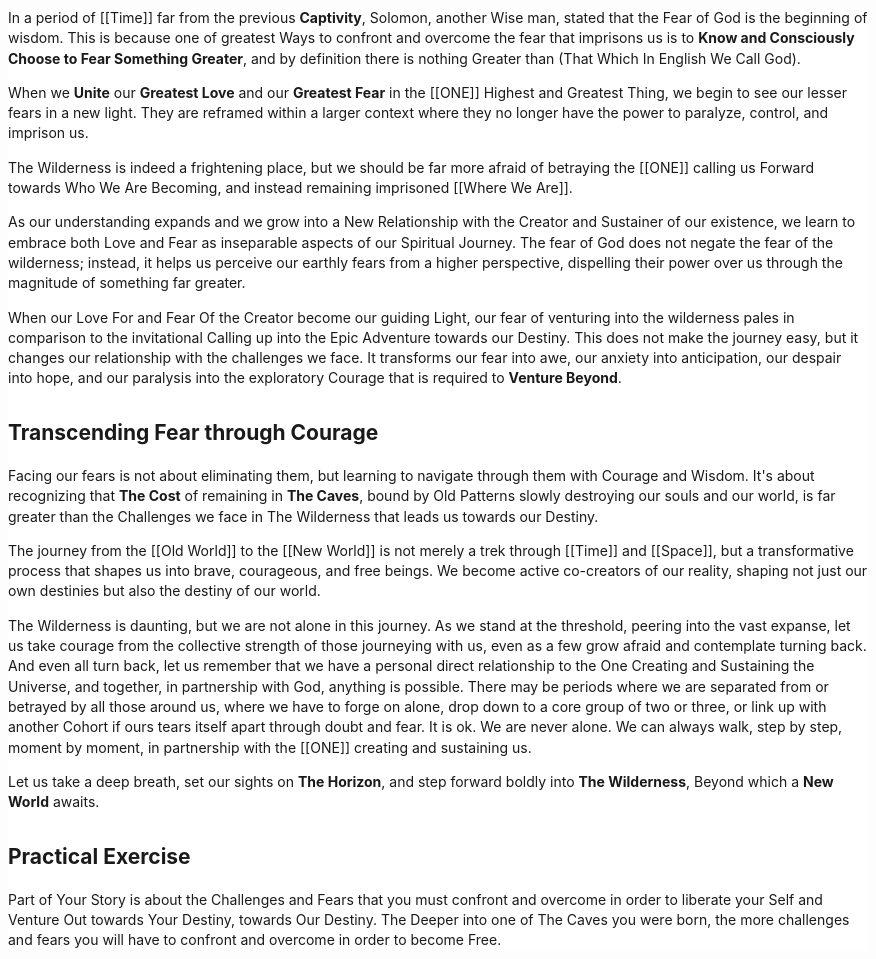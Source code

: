 In a period of [[Time]] far from the previous **Captivity**, Solomon, another Wise man, stated that the Fear of God is the beginning of wisdom. This is because one of greatest Ways to confront and overcome the fear that imprisons us is to **Know and Consciously Choose to Fear Something Greater**, and by definition there is nothing Greater than (That Which In English We Call God). 

When we **Unite** our **Greatest Love** and our **Greatest Fear** in the [[ONE]] Highest and Greatest Thing, we begin to see our lesser fears in a new light. They are reframed within a larger context where they no longer have the power to paralyze, control, and imprison us.

The Wilderness is indeed a frightening place, but we should be far more afraid of betraying the [[ONE]] calling us Forward towards Who We Are Becoming, and instead remaining imprisoned [[Where We Are]].  

As our understanding expands and we grow into a New Relationship with the Creator and Sustainer of our existence, we learn to embrace both Love and Fear as inseparable aspects of our Spiritual Journey. The fear of God does not negate the fear of the wilderness; instead, it helps us perceive our earthly fears from a higher perspective, dispelling their power over us through the magnitude of something far greater.

When our Love For and Fear Of the Creator become our guiding Light, our fear of venturing into the wilderness pales in comparison to the invitational Calling up into the Epic Adventure towards our Destiny. This does not make the journey easy, but it changes our relationship with the challenges we face. It transforms our fear into awe, our anxiety into anticipation, our despair into hope, and our paralysis into the exploratory Courage that is required to **Venture Beyond**. 

## **Transcending Fear through Courage**

Facing our fears is not about eliminating them, but learning to navigate through them with Courage and Wisdom. It's about recognizing that **The Cost** of remaining in **The Caves**, bound by Old Patterns slowly destroying our souls and our world, is far greater than the Challenges we face in The Wilderness that leads us towards our Destiny. 

The journey from the [[Old World]] to the [[New World]] is not merely a trek through [[Time]] and [[Space]], but a transformative process that shapes us into brave, courageous, and free beings. We become active co-creators of our reality, shaping not just our own destinies but also the destiny of our world.

The Wilderness is daunting, but we are not alone in this journey. As we stand at the threshold, peering into the vast expanse, let us take courage from the collective strength of those journeying with us, even as a few grow afraid and contemplate turning back. And even all turn back, let us remember that we have a personal direct relationship to the One Creating and Sustaining the Universe, and together, in partnership with God, anything is possible. There may be periods where we are separated from or betrayed by all those around us, where we have to forge on alone, drop down to a core group of two or three, or link up with another Cohort if ours tears itself apart through doubt and fear. It is ok. We are never alone. We can always walk, step by step, moment by moment, in partnership with the [[ONE]] creating and sustaining us. 

Let us take a deep breath, set our sights on **The Horizon**, and step forward boldly into **The Wilderness**, Beyond which a **New World** awaits.

## **Practical Exercise**  

Part of Your Story is about the Challenges and Fears that you must confront and overcome in order to liberate your Self and Venture Out towards Your Destiny, towards Our Destiny. The Deeper into one of The Caves you were born, the more challenges and fears you will have to confront and overcome in order to become Free. 
